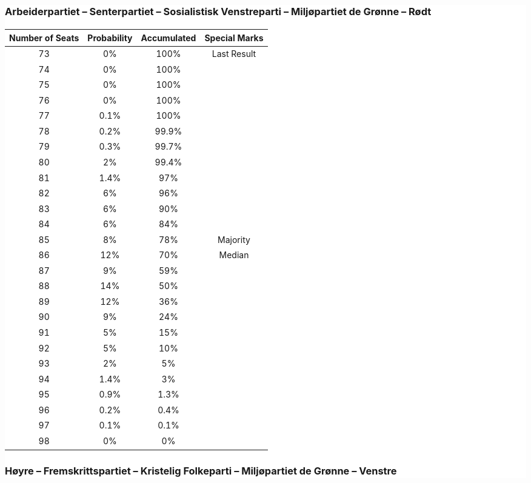 ### Arbeiderpartiet – Senterpartiet – Sosialistisk Venstreparti – Miljøpartiet de Grønne – Rødt

| Number of Seats | Probability | Accumulated | Special Marks |
|:---------------:|:-----------:|:-----------:|:-------------:|
| 73 | 0% | 100% | Last Result |
| 74 | 0% | 100% |  |
| 75 | 0% | 100% |  |
| 76 | 0% | 100% |  |
| 77 | 0.1% | 100% |  |
| 78 | 0.2% | 99.9% |  |
| 79 | 0.3% | 99.7% |  |
| 80 | 2% | 99.4% |  |
| 81 | 1.4% | 97% |  |
| 82 | 6% | 96% |  |
| 83 | 6% | 90% |  |
| 84 | 6% | 84% |  |
| 85 | 8% | 78% | Majority |
| 86 | 12% | 70% | Median |
| 87 | 9% | 59% |  |
| 88 | 14% | 50% |  |
| 89 | 12% | 36% |  |
| 90 | 9% | 24% |  |
| 91 | 5% | 15% |  |
| 92 | 5% | 10% |  |
| 93 | 2% | 5% |  |
| 94 | 1.4% | 3% |  |
| 95 | 0.9% | 1.3% |  |
| 96 | 0.2% | 0.4% |  |
| 97 | 0.1% | 0.1% |  |
| 98 | 0% | 0% |  |

### Høyre – Fremskrittspartiet – Kristelig Folkeparti – Miljøpartiet de Grønne – Venstre
